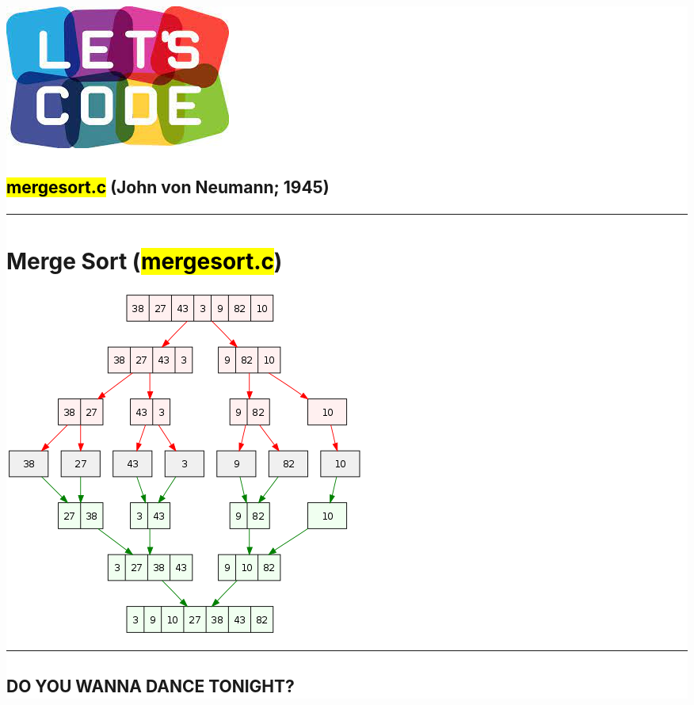 ![w:700](figs/lets-code.jpeg)

## <mark>mergesort.c</mark> (John von Neumann; 1945)

---
# Merge Sort (<mark>mergesort.c</mark>)

![w:500](figs/mergesort.png)

---


## DO YOU WANNA DANCE TONIGHT?
